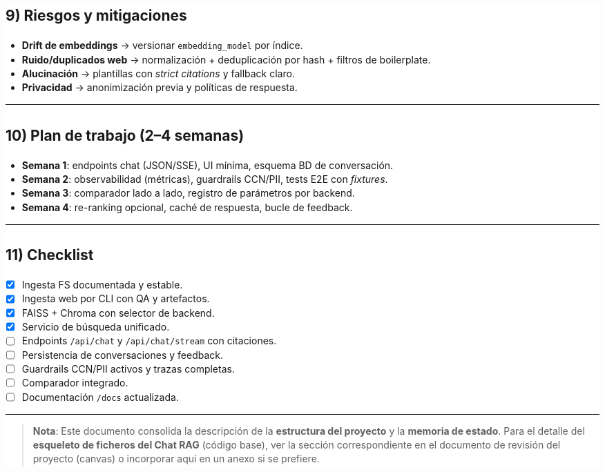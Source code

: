 
## 9) Riesgos y mitigaciones

- **Drift de embeddings** → versionar `embedding_model` por índice.
- **Ruido/duplicados web** → normalización + deduplicación por hash + filtros de boilerplate.
- **Alucinación** → plantillas con *strict citations* y fallback claro.
- **Privacidad** → anonimización previa y políticas de respuesta.

---

## 10) Plan de trabajo (2–4 semanas)

- **Semana 1**: endpoints chat (JSON/SSE), UI mínima, esquema BD de conversación.
- **Semana 2**: observabilidad (métricas), guardrails CCN/PII, tests E2E con *fixtures*.
- **Semana 3**: comparador lado a lado, registro de parámetros por backend.
- **Semana 4**: re-ranking opcional, caché de respuesta, bucle de feedback.

---

## 11) Checklist

- [x] Ingesta FS documentada y estable.
- [x] Ingesta web por CLI con QA y artefactos.
- [x] FAISS + Chroma con selector de backend.
- [x] Servicio de búsqueda unificado.
- [ ] Endpoints `/api/chat` y `/api/chat/stream` con citaciones.
- [ ] Persistencia de conversaciones y feedback.
- [ ] Guardrails CCN/PII activos y trazas completas.
- [ ] Comparador integrado.
- [ ] Documentación `/docs` actualizada.

---

> **Nota**: Este documento consolida la descripción de la **estructura del proyecto** y la **memoria de estado**. Para el detalle del **esqueleto de ficheros del Chat RAG** (código base), ver la sección correspondiente en el documento de revisión del proyecto (canvas) o incorporar aquí en un anexo si se prefiere.

